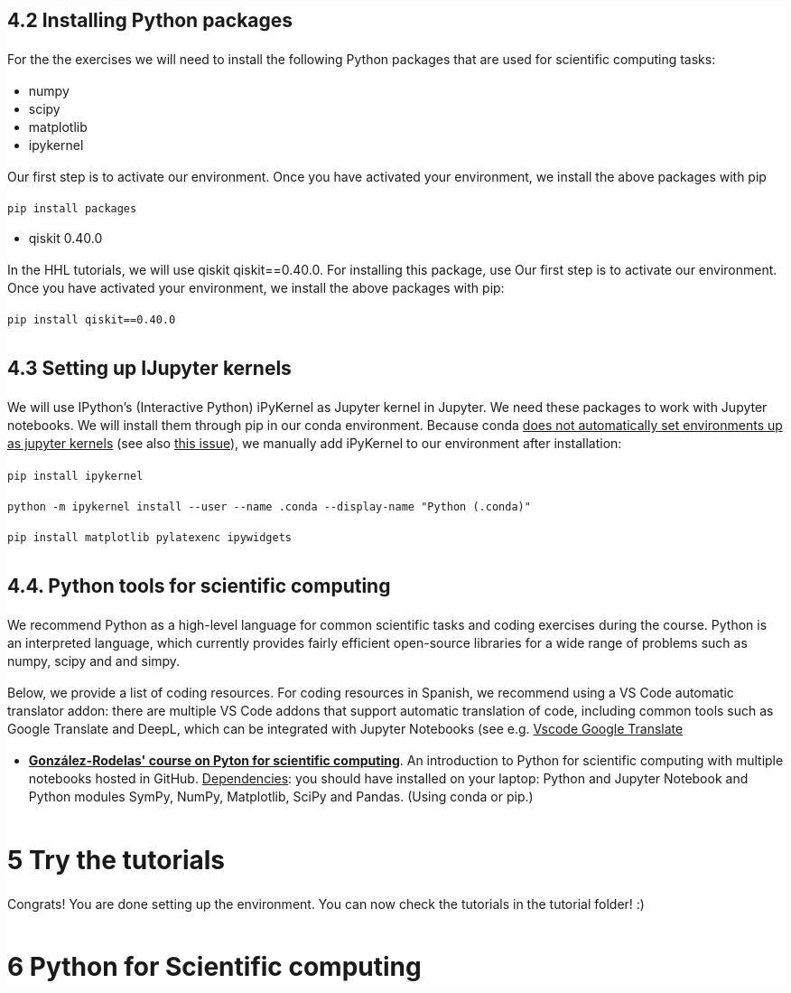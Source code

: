 ## 4.2 Installing Python packages

For the the exercises we will need to install the following Python packages that are used for scientific computing tasks:

* numpy
* scipy
* matplotlib
* ipykernel

Our first step is to activate our environment. Once you have activated your environment, we install the above packages with pip

  ```pip install packages```


* qiskit 0.40.0

In the HHL tutorials, we will use qiskit qiskit==0.40.0. For installing this package, use
Our first step is to activate our environment. Once you have activated your environment, we install the above packages with pip:

  ```pip install qiskit==0.40.0```

## 4.3 Setting up IJupyter kernels

We will use IPython’s (Interactive Python) iPyKernel as Jupyter kernel in Jupyter. We need these packages to work with Jupyter notebooks. We will install them through pip in our conda environment. Because conda [does not automatically set environments up as jupyter kernels](http://ipython.readthedocs.io/en/stable/install/kernel_install.html#kernels-for-different-environments) (see also [this issue](https://github.com/jupyter/jupyter/issues/245)), we manually add iPyKernel to our environment after installation:

  ```pip install ipykernel```
  
  ```python -m ipykernel install --user --name .conda --display-name "Python (.conda)"```

  ```pip install matplotlib pylatexenc ipywidgets```

  ## 4.4. Python tools for scientific computing

We recommend Python as a high-level language for common scientific tasks and coding exercises during the course. Python is an interpreted language, which currently provides fairly efficient open-source libraries for a wide range of problems such as numpy, scipy and and simpy. 

Below, we provide a list of coding resources. For coding resources in Spanish, we recommend using a VS Code automatic translator addon: there are multiple VS Code addons that support automatic translation of code, including common tools such as Google Translate and DeepL, which can be integrated with Jupyter Notebooks (see e.g. [Vscode Google Translate](https://marketplace.visualstudio.com/items?itemName=funkyremi.vscode-google-translate)


* [**González-Rodelas' course on Pyton for scientific computing**](https://github.com/prodelas/PyConES2022.git). An introduction to Python for scientific computing with multiple notebooks hosted in GitHub. [Dependencies](https://www.ugr.es/~prodelas/ftp/TallerPython.html): you should have installed on your laptop: Python and Jupyter Notebook and Python modules SymPy, NumPy, Matplotlib, SciPy and Pandas. (Using conda or pip.)


#  5 Try the tutorials

Congrats! You are done setting up the environment. You can now check the tutorials in the tutorial folder! :)

# 6 Python for Scientific computing
  ```